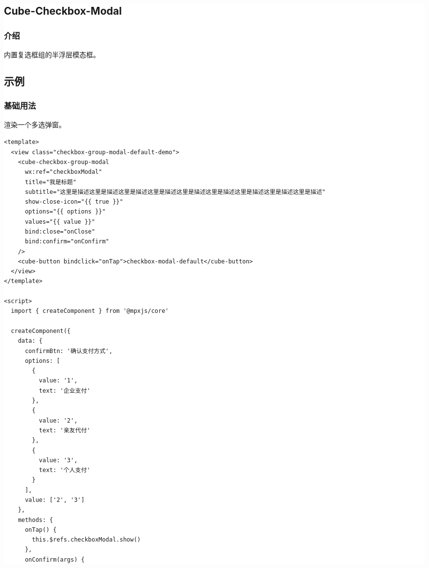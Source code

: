 ## Cube-Checkbox-Modal

<card>

### 介绍

内置复选框组的半浮层模态框。

</card>

## 示例

<card>

### 基础用法

渲染一个多选弹窗。


<collapse-wrapper>

```vue
<template>
  <view class="checkbox-group-modal-default-demo">
    <cube-checkbox-group-modal
      wx:ref="checkboxModal"
      title="我是标题"
      subtitle="这里是描述这里是描述这里是描述这里是描述这里是描述这里是描述这里是描述这里是描述这里是描述"
      show-close-icon="{{ true }}"
      options="{{ options }}"
      values="{{ value }}"
      bind:close="onClose"
      bind:confirm="onConfirm"
    />
    <cube-button bindclick="onTap">checkbox-modal-default</cube-button>
  </view>
</template>

<script>
  import { createComponent } from '@mpxjs/core'

  createComponent({
    data: {
      confirmBtn: '确认支付方式',
      options: [
        {
          value: '1',
          text: '企业支付'
        },
        {
          value: '2',
          text: '亲友代付'
        },
        {
          value: '3',
          text: '个人支付'
        }
      ],
      value: ['2', '3']
    },
    methods: {
      onTap() {
        this.$refs.checkboxModal.show()
      },
      onConfirm(args) {
```